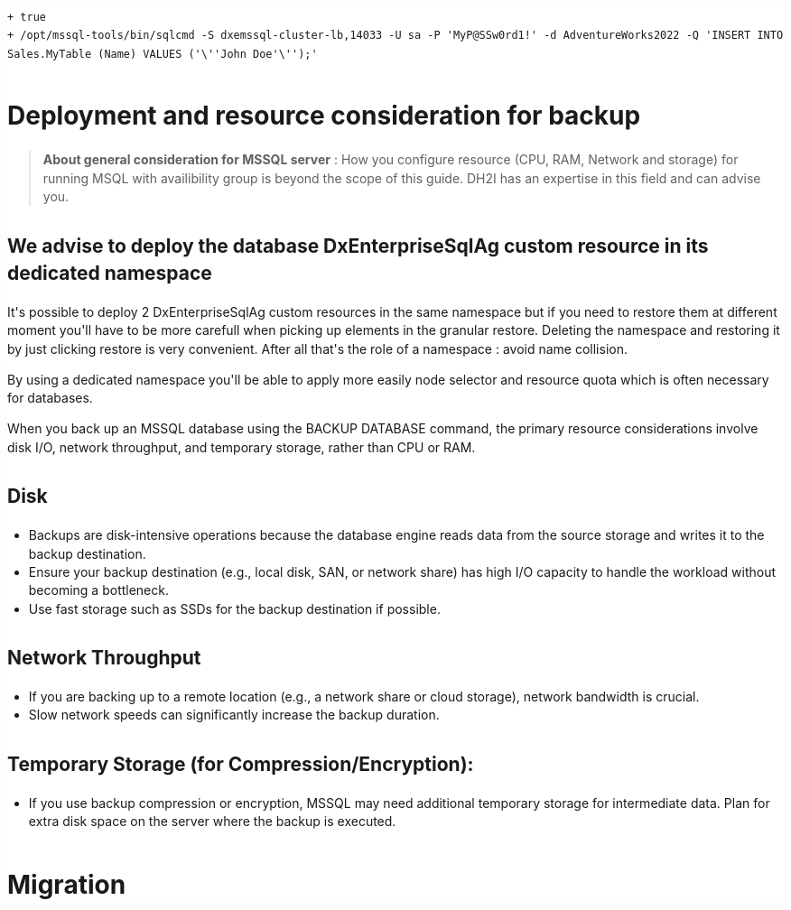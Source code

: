 ```
+ true
+ /opt/mssql-tools/bin/sqlcmd -S dxemssql-cluster-lb,14033 -U sa -P 'MyP@SSw0rd1!' -d AdventureWorks2022 -Q 'INSERT INTO Sales.MyTable (Name) VALUES ('\''John Doe'\'');'
```

# Deployment and resource consideration for backup

> **About general consideration for MSSQL server** : How you configure resource 
> (CPU, RAM, Network and storage) for running MSQL with availibility group is 
> beyond the scope of this guide. DH2I has an expertise in this field and can 
> advise you. 

## We advise to deploy the database DxEnterpriseSqlAg custom resource in its dedicated namespace

It's possible to deploy 2 DxEnterpriseSqlAg custom resources  in the same namespace but if you need to 
restore them at different moment you'll have to be more carefull when picking up 
elements in the granular restore. Deleting the namespace and restoring it by just clicking
restore is very convenient. After all that's the role of a namespace : avoid name collision.

By using a dedicated namespace you'll be able to apply more easily node selector and 
resource quota which is often necessary for databases. 

When you back up an MSSQL database using the BACKUP DATABASE command, the primary resource 
considerations involve disk I/O, network throughput, and temporary storage, rather than CPU 
or RAM. 

## Disk

- Backups are disk-intensive operations because the database engine reads data from the source 
storage and writes it to the backup destination.
- Ensure your backup destination (e.g., local disk, SAN, or network share) has high I/O capacity 
to handle the workload without becoming a bottleneck.
- Use fast storage such as SSDs for the backup destination if possible.

## Network Throughput

- If you are backing up to a remote location (e.g., a network share or cloud storage), network 
bandwidth is crucial.
- Slow network speeds can significantly increase the backup duration.

## Temporary Storage (for Compression/Encryption):

- If you use backup compression or encryption, MSSQL may need additional temporary storage for 
intermediate data. Plan for extra disk space on the server where the backup is executed.

# Migration 

